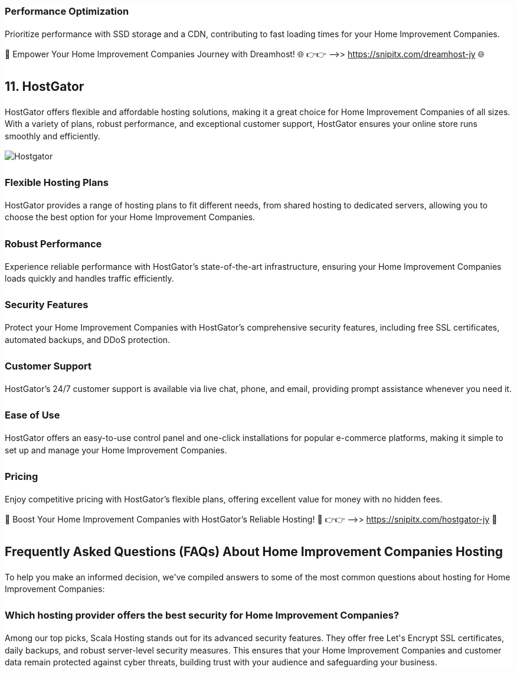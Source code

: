 ### Performance Optimization
Prioritize performance with SSD storage and a CDN, contributing to fast loading times for your Home Improvement Companies.

🚀 Empower Your Home Improvement Companies Journey with Dreamhost! 🌐
👉👉 -->> https://snipitx.com/dreamhost-jy 🌐

## 11. HostGator

HostGator offers flexible and affordable hosting solutions, making it a great choice for Home Improvement Companies of all sizes. With a variety of plans, robust performance, and exceptional customer support, HostGator ensures your online store runs smoothly and efficiently.

![Hostgator](https://i.imgur.com/SNC0dSu.jpeg "Hostgator Hosting")

### Flexible Hosting Plans
HostGator provides a range of hosting plans to fit different needs, from shared hosting to dedicated servers, allowing you to choose the best option for your Home Improvement Companies.

### Robust Performance
Experience reliable performance with HostGator’s state-of-the-art infrastructure, ensuring your Home Improvement Companies loads quickly and handles traffic efficiently.

### Security Features
Protect your Home Improvement Companies with HostGator’s comprehensive security features, including free SSL certificates, automated backups, and DDoS protection.

### Customer Support
HostGator’s 24/7 customer support is available via live chat, phone, and email, providing prompt assistance whenever you need it.

### Ease of Use
HostGator offers an easy-to-use control panel and one-click installations for popular e-commerce platforms, making it simple to set up and manage your Home Improvement Companies.

### Pricing
Enjoy competitive pricing with HostGator’s flexible plans, offering excellent value for money with no hidden fees.

🌟 Boost Your Home Improvement Companies with HostGator’s Reliable Hosting! 🚀
👉👉 -->> https://snipitx.com/hostgator-jy 🚀

## Frequently Asked Questions (FAQs) About Home Improvement Companies Hosting

To help you make an informed decision, we've compiled answers to some of the most common questions about hosting for Home Improvement Companies:

### Which hosting provider offers the best security for Home Improvement Companies? 
Among our top picks, Scala Hosting stands out for its advanced security features. They offer free Let's Encrypt SSL certificates, daily backups, and robust server-level security measures. This ensures that your Home Improvement Companies and customer data remain protected against cyber threats, building trust with your audience and safeguarding your business.
